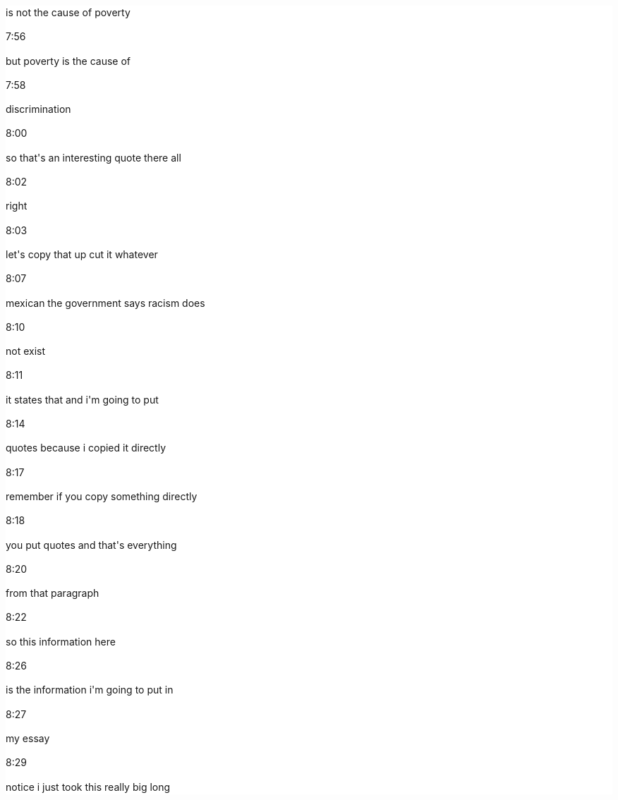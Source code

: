 is not the cause of poverty

7:56

but poverty is the cause of

7:58

discrimination

8:00

so that's an interesting quote there all

8:02

right

8:03

let's copy that up cut it whatever

8:07

mexican the government says racism does

8:10

not exist

8:11

it states that and i'm going to put

8:14

quotes because i copied it directly

8:17

remember if you copy something directly

8:18

you put quotes and that's everything

8:20

from that paragraph

8:22

so this information here

8:26

is the information i'm going to put in

8:27

my essay

8:29

notice i just took this really big long
